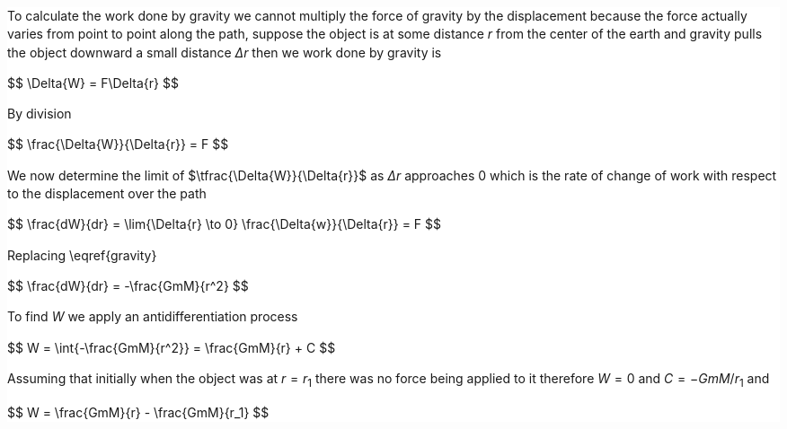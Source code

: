 To calculate the work done by gravity we cannot multiply the force of gravity by the displacement because the force actually varies from point to point along the path, suppose the object is at some distance $r$ from the center of the earth and gravity pulls the object downward a small distance $\Delta{r}$ then we work done by gravity is

<div>$$
\Delta{W} = F\Delta{r}
$$</div>

By division

<div>$$
\frac{\Delta{W}}{\Delta{r}} = F
$$</div>

We now determine the limit of $\tfrac{\Delta{W}}{\Delta{r}}$ as $\Delta{r}$ approaches 0 which is the rate of change of work with respect to the displacement over the path

<div>$$
\frac{dW}{dr} = \lim{\Delta{r} \to 0} \frac{\Delta{w}}{\Delta{r}} = F
$$</div>

Replacing \eqref{gravity}

<div>$$
\frac{dW}{dr} = -\frac{GmM}{r^2}
$$</div>

To find $W$ we apply an antidifferentiation process

<div>$$
W = \int{-\frac{GmM}{r^2}} = \frac{GmM}{r} + C
$$</div>

Assuming that initially when the object was at $r = r_1$ there was no force being applied to it therefore $W = 0$ and $C = -GmM/r_1$ and

<div>$$
W = \frac{GmM}{r} - \frac{GmM}{r_1}
$$</div>

[^1]: Excerpt From: Morris Kline. “Calculus: An Intuitive and Physical Approach(Second Edition).”
[simpson]: http://pages.pacificcoast.net/~cazelais/187/simpson.pdf
